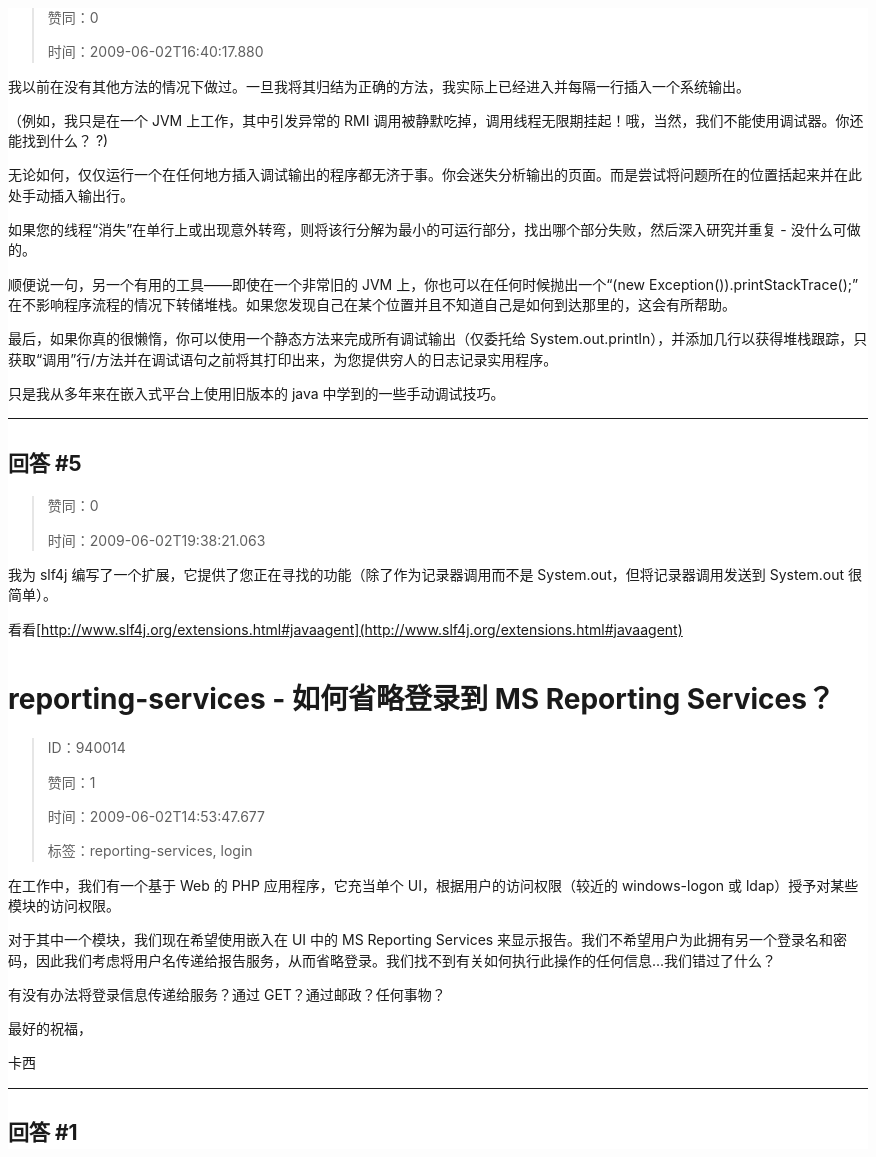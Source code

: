 > 赞同：0
> 
> 时间：2009-06-02T16:40:17.880

我以前在没有其他方法的情况下做过。一旦我将其归结为正确的方法，我实际上已经进入并每隔一行插入一个系统输出。

（例如，我只是在一个 JVM 上工作，其中引发异常的 RMI 调用被静默吃掉，调用线程无限期挂起！哦，当然，我们不能使用调试器。你还能找到什么？ ?)

无论如何，仅仅运行一个在任何地方插入调试输出的程序都无济于事。你会迷失分析输出的页面。而是尝试将问题所在的位置括起来并在此处手动插入输出行。

如果您的线程“消失”在单行上或出现意外转弯，则将该行分解为最小的可运行部分，找出哪个部分失败，然后深入研究并重复 - 没什么可做的。

顺便说一句，另一个有用的工具——即使在一个非常旧的 JVM 上，你也可以在任何时候抛出一个“(new Exception()).printStackTrace();” 在不影响程序流程的情况下转储堆栈。如果您发现自己在某个位置并且不知道自己是如何到达那里的，这会有所帮助。

最后，如果你真的很懒惰，你可以使用一个静态方法来完成所有调试输出（仅委托给 System.out.println），并添加几行以获得堆栈跟踪，只获取“调用”行/方法并在调试语句之前将其打印出来，为您提供穷人的日志记录实用程序。

只是我从多年来在嵌入式平台上使用旧版本的 java 中学到的一些手动调试技巧。

* * *

## 回答 #5

> 赞同：0
> 
> 时间：2009-06-02T19:38:21.063

我为 slf4j 编写了一个扩展，它提供了您正在寻找的功能（除了作为记录器调用而不是 System.out，但将记录器调用发送到 System.out 很简单）。

看看[http://www.slf4j.org/extensions.html#javaagent](http://www.slf4j.org/extensions.html#javaagent)

# reporting-services - 如何省略登录到 MS Reporting Services？

> ID：940014
> 
> 赞同：1
> 
> 时间：2009-06-02T14:53:47.677
> 
> 标签：reporting-services, login

在工作中，我们有一个基于 Web 的 PHP 应用程序，它充当单个 UI，根据用户的访问权限（较近的 windows-logon 或 ldap）授予对某些模块的访问权限。

对于其中一个模块，我们现在希望使用嵌入在 UI 中的 MS Reporting Services 来显示报告。我们不希望用户为此拥有另一个登录名和密码，因此我们考虑将用户名传递给报告服务，从而省略登录。我们找不到有关如何执行此操作的任何信息...我们错过了什么？

有没有办法将登录信息传递给服务？通过 GET？通过邮政？任何事物？

最好的祝福，

卡西

* * *

## 回答 #1
